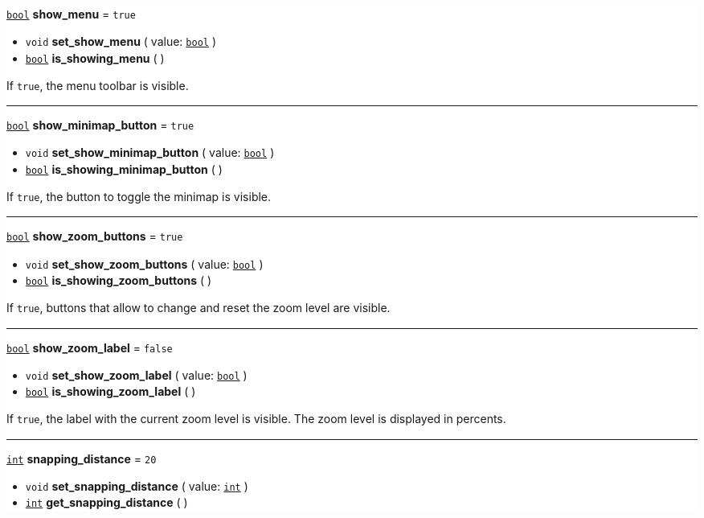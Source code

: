 <div id="_class_graphedit_property_show_menu"></div>

[`bool`](class_bool.md) **show_menu** = ``true`` <div id="class_graphedit_property_show_menu"></div>

- `void` **set_show_menu** ( value: [`bool`](class_bool.md) )
- [`bool`](class_bool.md) **is_showing_menu** ( )

If `true`, the menu toolbar is visible.



---

<div id="_class_graphedit_property_show_minimap_button"></div>

[`bool`](class_bool.md) **show_minimap_button** = ``true`` <div id="class_graphedit_property_show_minimap_button"></div>

- `void` **set_show_minimap_button** ( value: [`bool`](class_bool.md) )
- [`bool`](class_bool.md) **is_showing_minimap_button** ( )

If `true`, the button to toggle the minimap is visible.



---

<div id="_class_graphedit_property_show_zoom_buttons"></div>

[`bool`](class_bool.md) **show_zoom_buttons** = ``true`` <div id="class_graphedit_property_show_zoom_buttons"></div>

- `void` **set_show_zoom_buttons** ( value: [`bool`](class_bool.md) )
- [`bool`](class_bool.md) **is_showing_zoom_buttons** ( )

If `true`, buttons that allow to change and reset the zoom level are visible.



---

<div id="_class_graphedit_property_show_zoom_label"></div>

[`bool`](class_bool.md) **show_zoom_label** = ``false`` <div id="class_graphedit_property_show_zoom_label"></div>

- `void` **set_show_zoom_label** ( value: [`bool`](class_bool.md) )
- [`bool`](class_bool.md) **is_showing_zoom_label** ( )

If `true`, the label with the current zoom level is visible. The zoom level is displayed in percents.



---

<div id="_class_graphedit_property_snapping_distance"></div>

[`int`](class_int.md) **snapping_distance** = ``20`` <div id="class_graphedit_property_snapping_distance"></div>

- `void` **set_snapping_distance** ( value: [`int`](class_int.md) )
- [`int`](class_int.md) **get_snapping_distance** ( )
